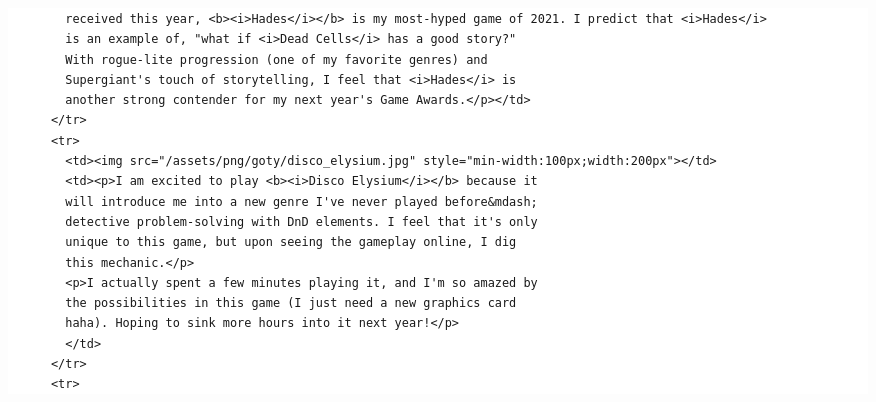             received this year, <b><i>Hades</i></b> is my most-hyped game of 2021. I predict that <i>Hades</i>
            is an example of, "what if <i>Dead Cells</i> has a good story?"
            With rogue-lite progression (one of my favorite genres) and
            Supergiant's touch of storytelling, I feel that <i>Hades</i> is
            another strong contender for my next year's Game Awards.</p></td>
          </tr>
          <tr>
            <td><img src="/assets/png/goty/disco_elysium.jpg" style="min-width:100px;width:200px"></td>
            <td><p>I am excited to play <b><i>Disco Elysium</i></b> because it
            will introduce me into a new genre I've never played before&mdash;
            detective problem-solving with DnD elements. I feel that it's only
            unique to this game, but upon seeing the gameplay online, I dig
            this mechanic.</p>
            <p>I actually spent a few minutes playing it, and I'm so amazed by
            the possibilities in this game (I just need a new graphics card
            haha). Hoping to sink more hours into it next year!</p>
            </td>
          </tr>
          <tr>